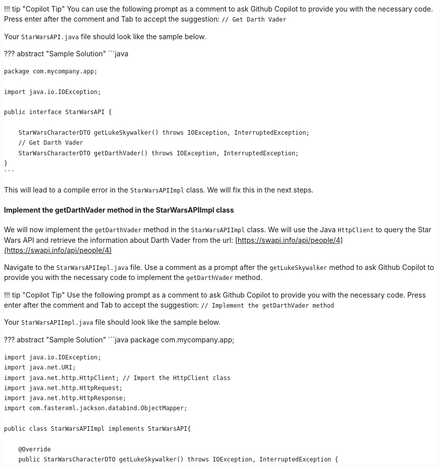 !!! tip "Copilot Tip"
    You can use the following prompt as a comment to ask Github Copilot to provide you with the necessary code. Press enter after the comment and Tab to accept the suggestion: ``// Get Darth Vader``

Your `StarWarsAPI.java` file should look like the sample below.

??? abstract "Sample Solution"
    ```java

    package com.mycompany.app;

    import java.io.IOException;

    public interface StarWarsAPI {

        StarWarsCharacterDTO getLukeSkywalker() throws IOException, InterruptedException;
        // Get Darth Vader
        StarWarsCharacterDTO getDarthVader() throws IOException, InterruptedException;
    }
    ```

This will lead to a compile error in the `StarWarsAPIImpl` class. We will fix this in the next steps.

#### Implement the getDarthVader method in the StarWarsAPIImpl class

We will now implement the `getDarthVader` method in the `StarWarsAPIImpl` class. We will use the Java `HttpClient` to query the Star Wars API and retrieve the information about Darth Vader from the url: [https://swapi.info/api/people/4](https://swapi.info/api/people/4)

Navigate to the `StarWarsAPIImpl.java` file. Use a comment as a prompt after the `getLukeSkywalker` method to ask Github Copilot to provide you with the necessary code to implement the `getDarthVader` method.

!!! tip "Copilot Tip"
    Use the following prompt as a comment to ask Github Copilot to provide you with the necessary code. Press enter after the comment and Tab to accept the suggestion: ``// Implement the getDarthVader method``

Your `StarWarsAPIImpl.java` file should look like the sample below.

??? abstract "Sample Solution"
    ```java
    package com.mycompany.app;

    import java.io.IOException;
    import java.net.URI;
    import java.net.http.HttpClient; // Import the HttpClient class
    import java.net.http.HttpRequest;
    import java.net.http.HttpResponse;
    import com.fasterxml.jackson.databind.ObjectMapper;

    public class StarWarsAPIImpl implements StarWarsAPI{

        @Override
        public StarWarsCharacterDTO getLukeSkywalker() throws IOException, InterruptedException {
        